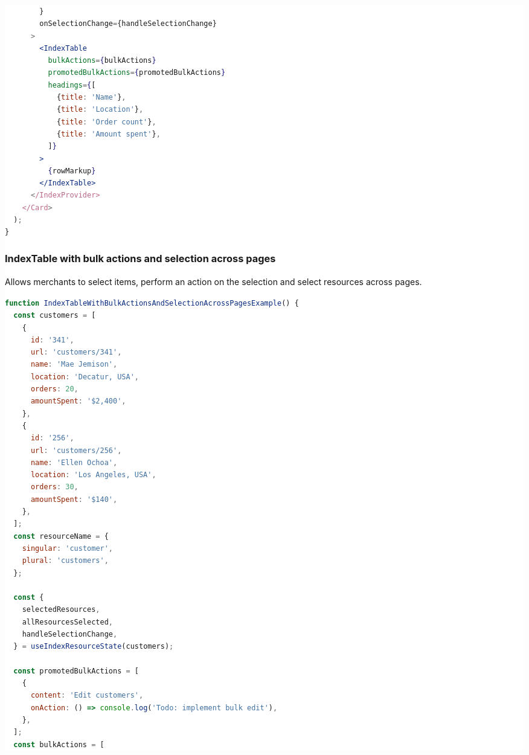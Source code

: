 ```jsx
        }
        onSelectionChange={handleSelectionChange}
      >
        <IndexTable
          bulkActions={bulkActions}
          promotedBulkActions={promotedBulkActions}
          headings={[
            {title: 'Name'},
            {title: 'Location'},
            {title: 'Order count'},
            {title: 'Amount spent'},
          ]}
        >
          {rowMarkup}
        </IndexTable>
      </IndexProvider>
    </Card>
  );
}
```

### IndexTable with bulk actions and selection across pages

Allows merchants to select items, perform an action on the selection and select resources across pages.

```jsx
function IndexTableWithBulkActionsAndSelectionAcrossPagesExample() {
  const customers = [
    {
      id: '341',
      url: 'customers/341',
      name: 'Mae Jemison',
      location: 'Decatur, USA',
      orders: 20,
      amountSpent: '$2,400',
    },
    {
      id: '256',
      url: 'customers/256',
      name: 'Ellen Ochoa',
      location: 'Los Angeles, USA',
      orders: 30,
      amountSpent: '$140',
    },
  ];
  const resourceName = {
    singular: 'customer',
    plural: 'customers',
  };

  const {
    selectedResources,
    allResourcesSelected,
    handleSelectionChange,
  } = useIndexResourceState(customers);

  const promotedBulkActions = [
    {
      content: 'Edit customers',
      onAction: () => console.log('Todo: implement bulk edit'),
    },
  ];
  const bulkActions = [
```